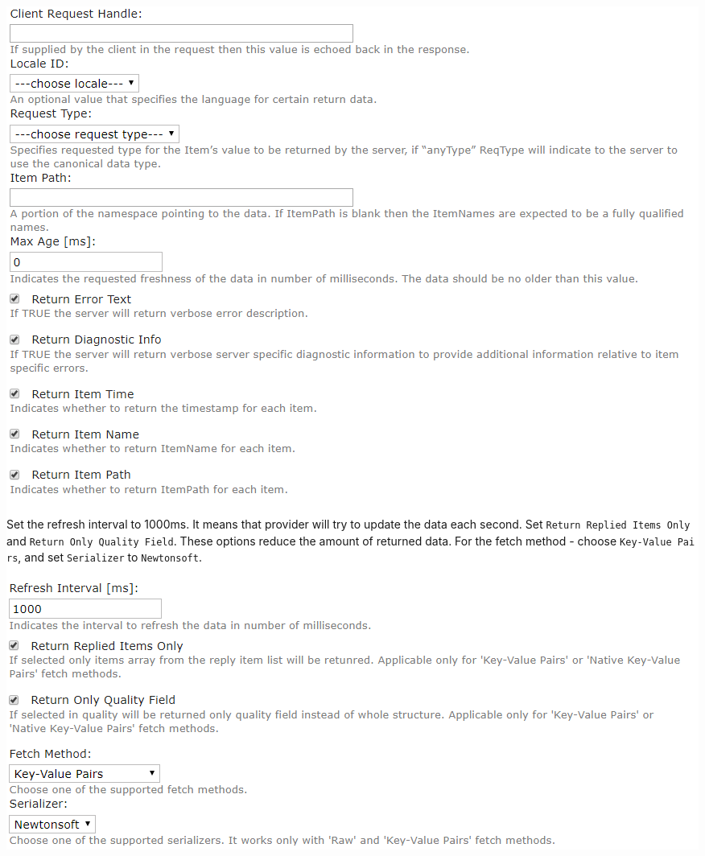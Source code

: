 ![](./media/access-to-relational-data/uda/image17.png)

Set the refresh interval to 1000ms. It means that provider will try to
update the data each second. Set `Return Replied Items Only` and
`Return Only Quality Field`. These options reduce the amount of returned
data. For the fetch method - choose `Key-Value Pairs`, and set `Serializer`
to `Newtonsoft`.

![](./media/access-to-relational-data/uda/image18.png)
